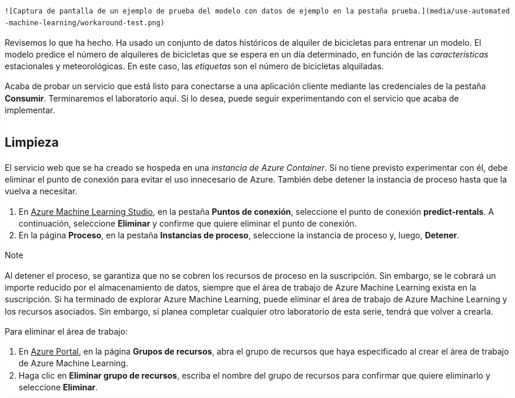     ![Captura de pantalla de un ejemplo de prueba del modelo con datos de ejemplo en la pestaña prueba.](media/use-automated-machine-learning/workaround-test.png)

Revisemos lo que ha hecho. Ha usado un conjunto de datos históricos de alquiler de bicicletas para entrenar un modelo. El modelo predice el número de alquileres de bicicletas que se espera en un día determinado, en función de las *características* estacionales y meteorológicas. En este caso, las *etiquetas* son el número de bicicletas alquiladas.

Acaba de probar un servicio que está listo para conectarse a una aplicación cliente mediante las credenciales de la pestaña **Consumir**. Terminaremos el laboratorio aquí. Si lo desea, puede seguir experimentando con el servicio que acaba de implementar.

## <a name="clean-up"></a>Limpieza

El servicio web que se ha creado se hospeda en una *instancia de Azure Container*. Si no tiene previsto experimentar con él, debe eliminar el punto de conexión para evitar el uso innecesario de Azure. También debe detener la instancia de proceso hasta que la vuelva a necesitar.

1. En [Azure Machine Learning Studio](https://ml.azure.com?azure-portal=true), en la pestaña **Puntos de conexión**, seleccione el punto de conexión **predict-rentals**. A continuación, seleccione **Eliminar** y confirme que quiere eliminar el punto de conexión.
2. En la página **Proceso**, en la pestaña **Instancias de proceso**, seleccione la instancia de proceso y, luego, **Detener**.

>[!NOTE]
> Al detener el proceso, se garantiza que no se cobren los recursos de proceso en la suscripción. Sin embargo, se le cobrará un importe reducido por el almacenamiento de datos, siempre que el área de trabajo de Azure Machine Learning exista en la suscripción. Si ha terminado de explorar Azure Machine Learning, puede eliminar el área de trabajo de Azure Machine Learning y los recursos asociados. Sin embargo, si planea completar cualquier otro laboratorio de esta serie, tendrá que volver a crearla.
>
> Para eliminar el área de trabajo:
> 1. En [Azure Portal](https://portal.azure.com?azure-portal=true), en la página **Grupos de recursos**, abra el grupo de recursos que haya especificado al crear el área de trabajo de Azure Machine Learning.
> 2. Haga clic en **Eliminar grupo de recursos**, escriba el nombre del grupo de recursos para confirmar que quiere eliminarlo y seleccione **Eliminar**.